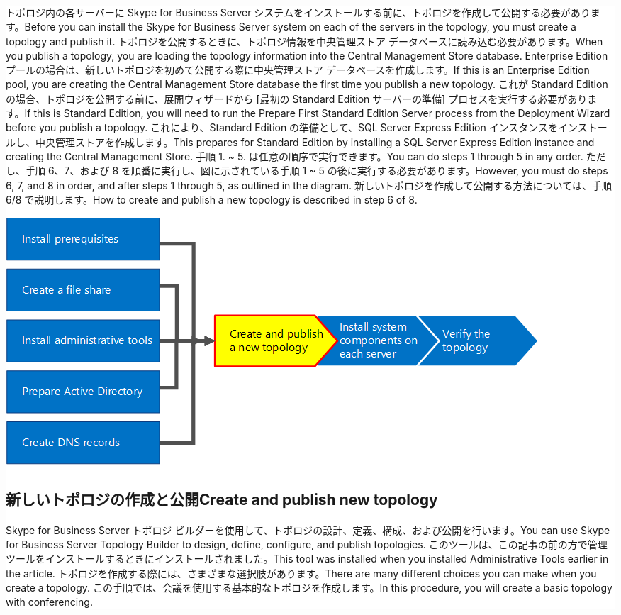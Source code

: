 <span data-ttu-id="a0394-107">トポロジ内の各サーバーに Skype for Business Server システムをインストールする前に、トポロジを作成して公開する必要があります。</span><span class="sxs-lookup"><span data-stu-id="a0394-107">Before you can install the Skype for Business Server system on each of the servers in the topology, you must create a topology and publish it.</span></span> <span data-ttu-id="a0394-108">トポロジを公開するときに、トポロジ情報を中央管理ストア データベースに読み込む必要があります。</span><span class="sxs-lookup"><span data-stu-id="a0394-108">When you publish a topology, you are loading the topology information into the Central Management Store database.</span></span> <span data-ttu-id="a0394-109">Enterprise Edition プールの場合は、新しいトポロジを初めて公開する際に中央管理ストア データベースを作成します。</span><span class="sxs-lookup"><span data-stu-id="a0394-109">If this is an Enterprise Edition pool, you are creating the Central Management Store database the first time you publish a new topology.</span></span> <span data-ttu-id="a0394-110">これが Standard Edition の場合、トポロジを公開する前に、展開ウィザードから [最初の Standard Edition サーバーの準備] プロセスを実行する必要があります。</span><span class="sxs-lookup"><span data-stu-id="a0394-110">If this is Standard Edition, you will need to run the Prepare First Standard Edition Server process from the Deployment Wizard before you publish a topology.</span></span> <span data-ttu-id="a0394-111">これにより、Standard Edition の準備として、SQL Server Express Edition インスタンスをインストールし、中央管理ストアを作成します。</span><span class="sxs-lookup"><span data-stu-id="a0394-111">This prepares for Standard Edition by installing a SQL Server Express Edition instance and creating the Central Management Store.</span></span> <span data-ttu-id="a0394-112">手順 1. ~ 5. は任意の順序で実行できます。</span><span class="sxs-lookup"><span data-stu-id="a0394-112">You can do steps 1 through 5 in any order.</span></span> <span data-ttu-id="a0394-113">ただし、手順 6、7、および 8 を順番に実行し、図に示されている手順 1 ~ 5 の後に実行する必要があります。</span><span class="sxs-lookup"><span data-stu-id="a0394-113">However, you must do steps 6, 7, and 8 in order, and after steps 1 through 5, as outlined in the diagram.</span></span> <span data-ttu-id="a0394-114">新しいトポロジを作成して公開する方法については、手順 6/8 で説明します。</span><span class="sxs-lookup"><span data-stu-id="a0394-114">How to create and publish a new topology is described in step 6 of 8.</span></span>
  
![概要図](../../media/c5c09ba2-c98b-4194-9857-7c3087c5560e.png)
  
## <a name="create-and-publish-new-topology"></a><span data-ttu-id="a0394-116">新しいトポロジの作成と公開</span><span class="sxs-lookup"><span data-stu-id="a0394-116">Create and publish new topology</span></span>

<span data-ttu-id="a0394-117">Skype for Business Server トポロジ ビルダーを使用して、トポロジの設計、定義、構成、および公開を行います。</span><span class="sxs-lookup"><span data-stu-id="a0394-117">You can use Skype for Business Server Topology Builder to design, define, configure, and publish topologies.</span></span> <span data-ttu-id="a0394-118">このツールは、この記事の前の方で管理ツールをインストールするときにインストールされました。</span><span class="sxs-lookup"><span data-stu-id="a0394-118">This tool was installed when you installed Administrative Tools earlier in the article.</span></span> <span data-ttu-id="a0394-119">トポロジを作成する際には、さまざまな選択肢があります。</span><span class="sxs-lookup"><span data-stu-id="a0394-119">There are many different choices you can make when you create a topology.</span></span> <span data-ttu-id="a0394-120">この手順では、会議を使用する基本的なトポロジを作成します。</span><span class="sxs-lookup"><span data-stu-id="a0394-120">In this procedure, you will create a basic topology with conferencing.</span></span>
  